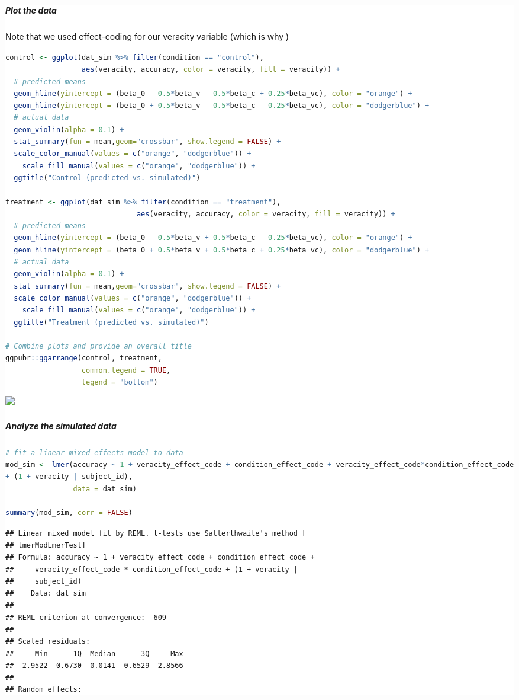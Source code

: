 ##### Plot the data

Note that we used effect-coding for our veracity variable (which is why )


```r
control <- ggplot(dat_sim %>% filter(condition == "control"), 
                  aes(veracity, accuracy, color = veracity, fill = veracity)) +
  # predicted means
  geom_hline(yintercept = (beta_0 - 0.5*beta_v - 0.5*beta_c + 0.25*beta_vc), color = "orange") +
  geom_hline(yintercept = (beta_0 + 0.5*beta_v - 0.5*beta_c - 0.25*beta_vc), color = "dodgerblue") +
  # actual data
  geom_violin(alpha = 0.1) +
  stat_summary(fun = mean,geom="crossbar", show.legend = FALSE) +
  scale_color_manual(values = c("orange", "dodgerblue")) +
    scale_fill_manual(values = c("orange", "dodgerblue")) + 
  ggtitle("Control (predicted vs. simulated)")

treatment <- ggplot(dat_sim %>% filter(condition == "treatment"), 
                               aes(veracity, accuracy, color = veracity, fill = veracity)) +
  # predicted means
  geom_hline(yintercept = (beta_0 - 0.5*beta_v + 0.5*beta_c - 0.25*beta_vc), color = "orange") +
  geom_hline(yintercept = (beta_0 + 0.5*beta_v + 0.5*beta_c + 0.25*beta_vc), color = "dodgerblue") +
  # actual data
  geom_violin(alpha = 0.1) +
  stat_summary(fun = mean,geom="crossbar", show.legend = FALSE) +
  scale_color_manual(values = c("orange", "dodgerblue")) +
    scale_fill_manual(values = c("orange", "dodgerblue")) + 
  ggtitle("Treatment (predicted vs. simulated)")

# Combine plots and provide an overall title
ggpubr::ggarrange(control, treatment,
                  common.legend = TRUE,
                  legend = "bottom")
```

![](simulation_generate_data_files/figure-html/unnamed-chunk-7-1.png)

##### Analyze the simulated data


```r
# fit a linear mixed-effects model to data
mod_sim <- lmer(accuracy ~ 1 + veracity_effect_code + condition_effect_code + veracity_effect_code*condition_effect_code + (1 + veracity | subject_id),
                data = dat_sim)

summary(mod_sim, corr = FALSE)
```

```
## Linear mixed model fit by REML. t-tests use Satterthwaite's method [
## lmerModLmerTest]
## Formula: accuracy ~ 1 + veracity_effect_code + condition_effect_code +  
##     veracity_effect_code * condition_effect_code + (1 + veracity |  
##     subject_id)
##    Data: dat_sim
## 
## REML criterion at convergence: -609
## 
## Scaled residuals: 
##     Min      1Q  Median      3Q     Max 
## -2.9522 -0.6730  0.0141  0.6529  2.8566 
## 
## Random effects:
```
